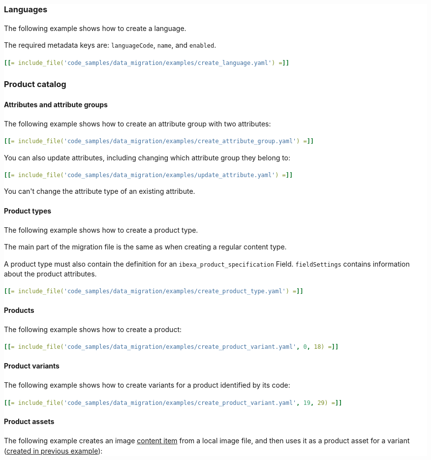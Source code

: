 ### Languages

The following example shows how to create a language.

The required metadata keys are: `languageCode`, `name`, and `enabled`.

``` yaml
[[= include_file('code_samples/data_migration/examples/create_language.yaml') =]]
```

### Product catalog

#### Attributes and attribute groups

The following example shows how to create an attribute group with two attributes:

``` yaml
[[= include_file('code_samples/data_migration/examples/create_attribute_group.yaml') =]]
```

You can also update attributes, including changing which attribute group they belong to:

``` yaml
[[= include_file('code_samples/data_migration/examples/update_attribute.yaml') =]]
```

You can't change the attribute type of an existing attribute.

#### Product types

The following example shows how to create a product type.

The main part of the migration file is the same as when creating a regular content type.

A product type must also contain the definition for an `ibexa_product_specification` Field.
`fieldSettings` contains information about the product attributes.

``` yaml
[[= include_file('code_samples/data_migration/examples/create_product_type.yaml') =]]
```

#### Products

The following example shows how to create a product:

``` yaml
[[= include_file('code_samples/data_migration/examples/create_product_variant.yaml', 0, 18) =]]
```

#### Product variants

The following example shows how to create variants for a product identified by its code:

``` yaml
[[= include_file('code_samples/data_migration/examples/create_product_variant.yaml', 19, 29) =]]
```

#### Product assets

The following example creates an image [content item](#content-items) from a local image file, and then uses it as a product asset for a variant ([created in previous example](#product-variant)):

